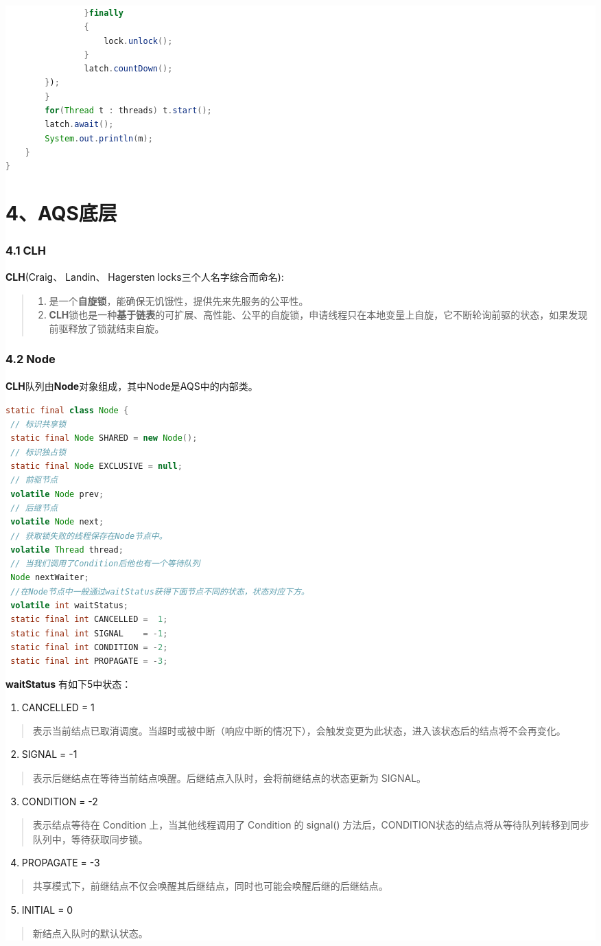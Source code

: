 ```java
				}finally
				{
					lock.unlock();
				}
				latch.countDown();
		});
		}
		for(Thread t : threads) t.start();
		latch.await();
		System.out.println(m);
	}
}
```
# 4、AQS底层
### 4.1 CLH
**CLH**(Craig、 Landin、 Hagersten locks三个人名字综合而命名):
> 1. 是一个**自旋锁**，能确保无饥饿性，提供先来先服务的公平性。
> 2. **CLH**锁也是一种**基于链表**的可扩展、高性能、公平的自旋锁，申请线程只在本地变量上自旋，它不断轮询前驱的状态，如果发现前驱释放了锁就结束自旋。

### 4.2 Node
**CLH**队列由**Node**对象组成，其中Node是AQS中的内部类。
```java
static final class Node {
 // 标识共享锁
 static final Node SHARED = new Node();
 // 标识独占锁
 static final Node EXCLUSIVE = null;
 // 前驱节点
 volatile Node prev;
 // 后继节点
 volatile Node next;
 // 获取锁失败的线程保存在Node节点中。
 volatile Thread thread;
 // 当我们调用了Condition后他也有一个等待队列
 Node nextWaiter;
 //在Node节点中一般通过waitStatus获得下面节点不同的状态，状态对应下方。
 volatile int waitStatus;
 static final int CANCELLED =  1;
 static final int SIGNAL    = -1;
 static final int CONDITION = -2;
 static final int PROPAGATE = -3;
```
**waitStatus** 有如下5中状态：
1. CANCELLED = 1 
> 表示当前结点已取消调度。当超时或被中断（响应中断的情况下），会触发变更为此状态，进入该状态后的结点将不会再变化。
 2. SIGNAL = -1 
>  表示后继结点在等待当前结点唤醒。后继结点入队时，会将前继结点的状态更新为 SIGNAL。
3. CONDITION = -2
> 表示结点等待在 Condition 上，当其他线程调用了 Condition 的 signal() 方法后，CONDITION状态的结点将从等待队列转移到同步队列中，等待获取同步锁。
4. PROPAGATE = -3
>  共享模式下，前继结点不仅会唤醒其后继结点，同时也可能会唤醒后继的后继结点。
5. INITIAL = 0
> 新结点入队时的默认状态。
